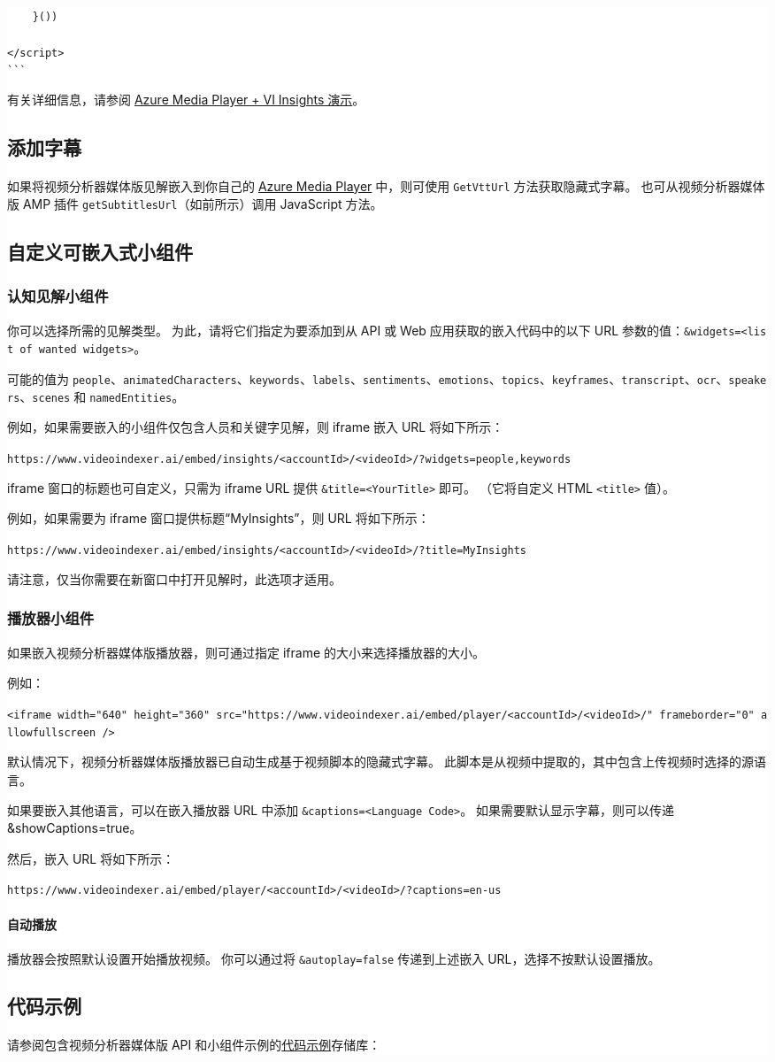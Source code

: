         }())    
        
    </script>
    ```

有关详细信息，请参阅 [Azure Media Player + VI Insights 演示](https://codepen.io/videoindexer/pen/YEyPLd)。

## <a name="adding-subtitles"></a>添加字幕

如果将视频分析器媒体版见解嵌入到你自己的 [Azure Media Player](https://aka.ms/azuremediaplayer) 中，则可使用 `GetVttUrl` 方法获取隐藏式字幕。 也可从视频分析器媒体版 AMP 插件 `getSubtitlesUrl`（如前所示）调用 JavaScript 方法。

## <a name="customizing-embeddable-widgets"></a>自定义可嵌入式小组件

### <a name="cognitive-insights-widget"></a>认知见解小组件

你可以选择所需的见解类型。 为此，请将它们指定为要添加到从 API 或 Web 应用获取的嵌入代码中的以下 URL 参数的值：`&widgets=<list of wanted widgets>`。

可能的值为 `people`、`animatedCharacters`、`keywords`、`labels`、`sentiments`、`emotions`、`topics`、`keyframes`、`transcript`、`ocr`、`speakers`、`scenes` 和 `namedEntities`。

例如，如果需要嵌入的小组件仅包含人员和关键字见解，则 iframe 嵌入 URL 将如下所示：

`https://www.videoindexer.ai/embed/insights/<accountId>/<videoId>/?widgets=people,keywords`

iframe 窗口的标题也可自定义，只需为 iframe URL 提供 `&title=<YourTitle>` 即可。 （它将自定义 HTML `<title>` 值）。
   
例如，如果需要为 iframe 窗口提供标题“MyInsights”，则 URL 将如下所示：

`https://www.videoindexer.ai/embed/insights/<accountId>/<videoId>/?title=MyInsights`

请注意，仅当你需要在新窗口中打开见解时，此选项才适用。

### <a name="player-widget"></a>播放器小组件

如果嵌入视频分析器媒体版播放器，则可通过指定 iframe 的大小来选择播放器的大小。

例如：

`<iframe width="640" height="360" src="https://www.videoindexer.ai/embed/player/<accountId>/<videoId>/" frameborder="0" allowfullscreen />`

默认情况下，视频分析器媒体版播放器已自动生成基于视频脚本的隐藏式字幕。 此脚本是从视频中提取的，其中包含上传视频时选择的源语言。

如果要嵌入其他语言，可以在嵌入播放器 URL 中添加 `&captions=<Language Code>`。 如果需要默认显示字幕，则可以传递 &showCaptions=true。

然后，嵌入 URL 将如下所示：

`https://www.videoindexer.ai/embed/player/<accountId>/<videoId>/?captions=en-us`

#### <a name="autoplay"></a>自动播放

播放器会按照默认设置开始播放视频。 你可以通过将 `&autoplay=false` 传递到上述嵌入 URL，选择不按默认设置播放。

## <a name="code-samples"></a>代码示例

请参阅包含视频分析器媒体版 API 和小组件示例的[代码示例](https://github.com/Azure-Samples/media-services-video-indexer/tree/master/Embedding%20widgets)存储库：
